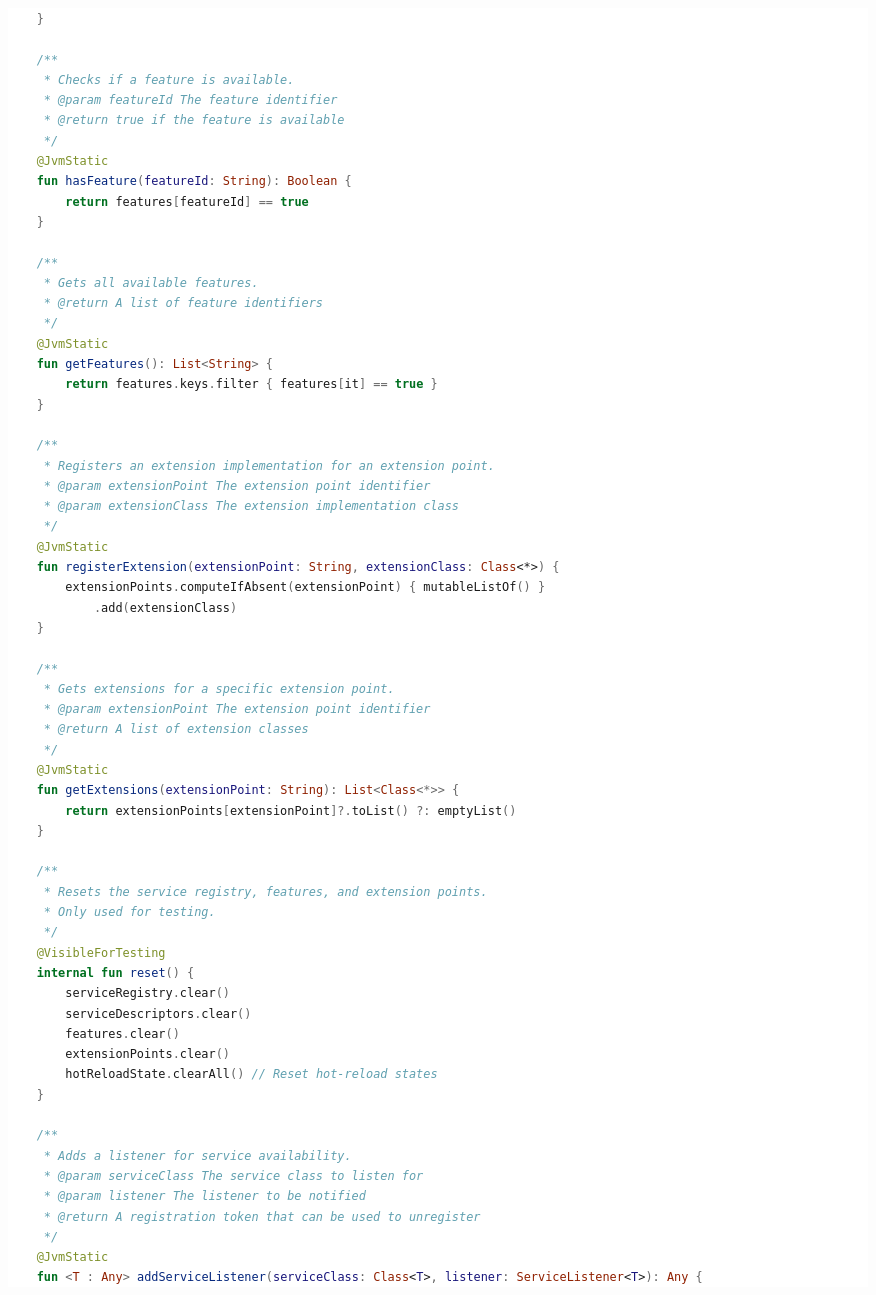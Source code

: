 ```kotlin
    }
    
    /**
     * Checks if a feature is available.
     * @param featureId The feature identifier
     * @return true if the feature is available
     */
    @JvmStatic
    fun hasFeature(featureId: String): Boolean {
        return features[featureId] == true
    }
    
    /**
     * Gets all available features.
     * @return A list of feature identifiers
     */
    @JvmStatic
    fun getFeatures(): List<String> {
        return features.keys.filter { features[it] == true }
    }
    
    /**
     * Registers an extension implementation for an extension point.
     * @param extensionPoint The extension point identifier
     * @param extensionClass The extension implementation class
     */
    @JvmStatic
    fun registerExtension(extensionPoint: String, extensionClass: Class<*>) {
        extensionPoints.computeIfAbsent(extensionPoint) { mutableListOf() }
            .add(extensionClass)
    }
    
    /**
     * Gets extensions for a specific extension point.
     * @param extensionPoint The extension point identifier
     * @return A list of extension classes
     */
    @JvmStatic
    fun getExtensions(extensionPoint: String): List<Class<*>> {
        return extensionPoints[extensionPoint]?.toList() ?: emptyList()
    }
    
    /**
     * Resets the service registry, features, and extension points.
     * Only used for testing.
     */
    @VisibleForTesting
    internal fun reset() {
        serviceRegistry.clear()
        serviceDescriptors.clear()
        features.clear()
        extensionPoints.clear()
        hotReloadState.clearAll() // Reset hot-reload states
    }
    
    /**
     * Adds a listener for service availability.
     * @param serviceClass The service class to listen for
     * @param listener The listener to be notified
     * @return A registration token that can be used to unregister
     */
    @JvmStatic
    fun <T : Any> addServiceListener(serviceClass: Class<T>, listener: ServiceListener<T>): Any {
```